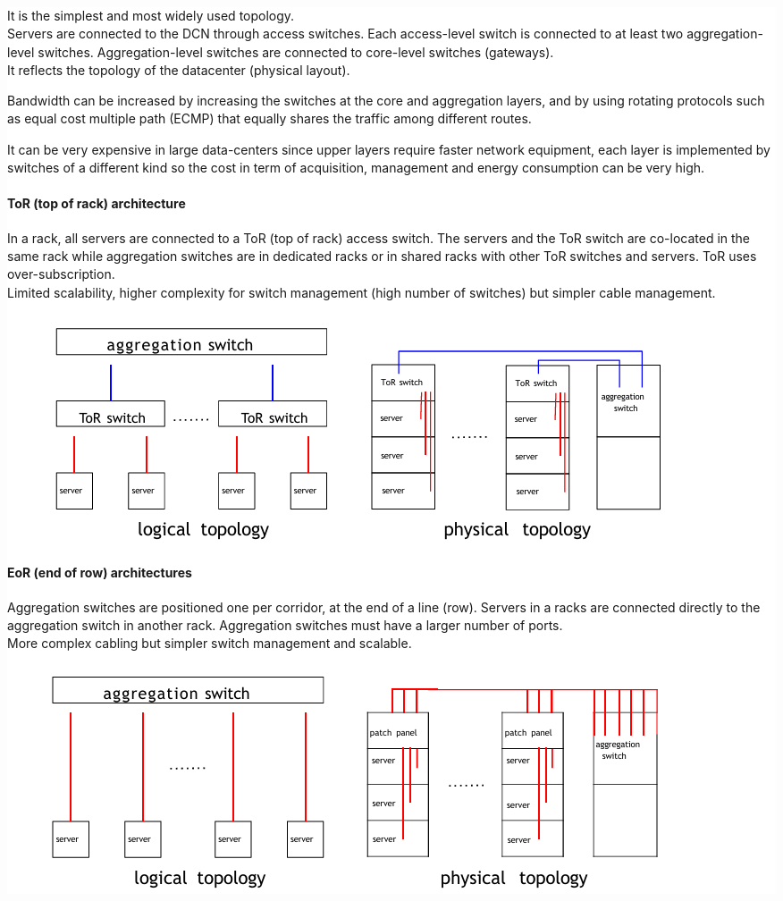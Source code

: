 </div>

It is the simplest and most widely used topology.\
Servers are connected to the DCN through access switches. Each access-level switch is connected to at least two aggregation-level switches. Aggregation-level switches are connected to core-level switches (gateways). \
It reflects the topology of the datacenter (physical layout).

Bandwidth can be increased by increasing the switches at the core and aggregation layers, and by using rotating protocols such as equal cost multiple path (ECMP) that equally shares the traffic among different routes.

It can be very expensive in large data-centers since upper layers require faster network equipment, each layer is implemented by switches of a different kind so the cost in term of acquisition, management and energy consumption can be very high.&#x20;

#### ToR (top of rack) architecture

In a rack, all servers are connected to a ToR (top of rack) access switch. The servers and the ToR switch are co-located in the same rack while aggregation switches are in dedicated racks or in shared racks with other ToR switches and servers. ToR uses over-subscription.\
Limited scalability, higher complexity for switch management (high number of switches) but simpler cable management.

<figure><img src=".gitbook/assets/image (50).png" alt=""><figcaption></figcaption></figure>

#### EoR (end of row) architectures

Aggregation switches are positioned one per corridor, at the end of a line (row). Servers in a racks are connected directly to the aggregation switch in another rack. Aggregation switches must have a larger number of ports. \
More complex cabling but simpler switch management and scalable.&#x20;

<figure><img src=".gitbook/assets/image (51).png" alt=""><figcaption></figcaption></figure>
